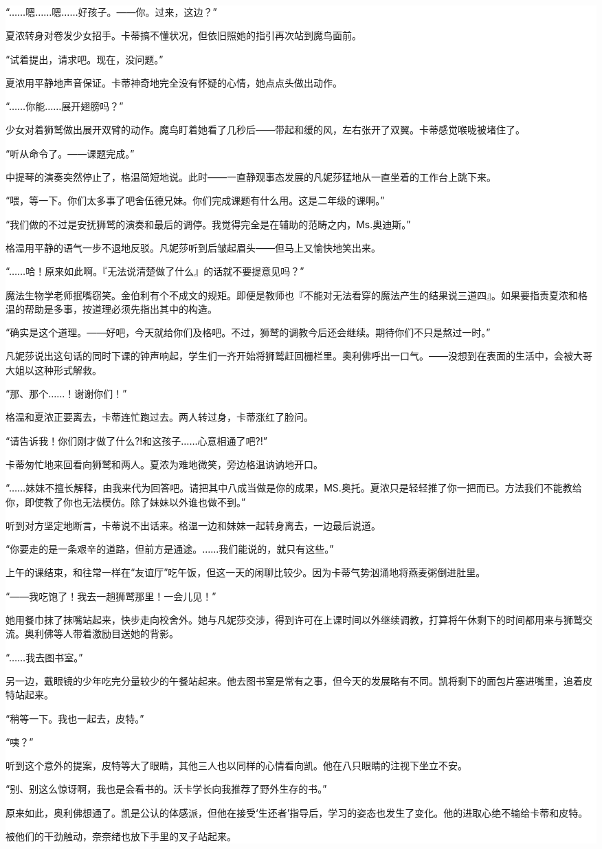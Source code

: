 “……嗯……嗯……好孩子。——你。过来，这边？”

夏浓转身对卷发少女招手。卡蒂搞不懂状况，但依旧照她的指引再次站到魔鸟面前。

“试着提出，请求吧。现在，没问题。”

夏浓用平静地声音保证。卡蒂神奇地完全没有怀疑的心情，她点点头做出动作。

“……你能……展开翅膀吗？”

少女对着狮鹫做出展开双臂的动作。魔鸟盯着她看了几秒后——带起和缓的风，左右张开了双翼。卡蒂感觉喉咙被堵住了。

“听从命令了。——课题完成。”

中提琴的演奏突然停止了，格温简短地说。此时——一直静观事态发展的凡妮莎猛地从一直坐着的工作台上跳下来。

“喂，等一下。你们太多事了吧舍伍德兄妹。你们完成课题有什么用。这是二年级的课啊。”

“我们做的不过是安抚狮鹫的演奏和最后的调停。我觉得完全是在辅助的范畴之内，Ms.奥迪斯。”

格温用平静的语气一步不退地反驳。凡妮莎听到后皱起眉头——但马上又愉快地笑出来。

“……哈！原来如此啊。『无法说清楚做了什么』的话就不要提意见吗？”

魔法生物学老师抿嘴窃笑。金伯利有个不成文的规矩。即便是教师也『不能对无法看穿的魔法产生的结果说三道四』。如果要指责夏浓和格温的帮助是多事，按道理必须先指出其中的构造。

“确实是这个道理。——好吧，今天就给你们及格吧。不过，狮鹫的调教今后还会继续。期待你们不只是熬过一时。”

凡妮莎说出这句话的同时下课的钟声响起，学生们一齐开始将狮鹫赶回栅栏里。奥利佛呼出一口气。——没想到在表面的生活中，会被大哥大姐以这种形式解救。

“那、那个……！谢谢你们！”

格温和夏浓正要离去，卡蒂连忙跑过去。两人转过身，卡蒂涨红了脸问。

“请告诉我！你们刚才做了什么?!和这孩子……心意相通了吧?!”

卡蒂匆忙地来回看向狮鹫和两人。夏浓为难地微笑，旁边格温讷讷地开口。

“……妹妹不擅长解释，由我来代为回答吧。请把其中八成当做是你的成果，MS.奥托。夏浓只是轻轻推了你一把而已。方法我们不能教给你，即使教了你也无法模仿。除了妹妹以外谁也做不到。”

听到对方坚定地断言，卡蒂说不出话来。格温一边和妹妹一起转身离去，一边最后说道。

“你要走的是一条艰辛的道路，但前方是通途。……我们能说的，就只有这些。”

上午的课结束，和往常一样在“友谊厅”吃午饭，但这一天的闲聊比较少。因为卡蒂气势汹涌地将燕麦粥倒进肚里。

“——我吃饱了！我去一趟狮鹫那里！一会儿见！”

她用餐巾抹了抹嘴站起来，快步走向校舍外。她与凡妮莎交涉，得到许可在上课时间以外继续调教，打算将午休剩下的时间都用来与狮鹫交流。奥利佛等人带着激励目送她的背影。

“……我去图书室。”

另一边，戴眼镜的少年吃完分量较少的午餐站起来。他去图书室是常有之事，但今天的发展略有不同。凯将剩下的面包片塞进嘴里，追着皮特站起来。

“稍等一下。我也一起去，皮特。”

“咦？”

听到这个意外的提案，皮特等大了眼睛，其他三人也以同样的心情看向凯。他在八只眼睛的注视下坐立不安。

“别、别这么惊讶啊，我也是会看书的。沃卡学长向我推荐了野外生存的书。”

原来如此，奥利佛想通了。凯是公认的体感派，但他在接受‘生还者’指导后，学习的姿态也发生了变化。他的进取心绝不输给卡蒂和皮特。

被他们的干劲触动，奈奈绪也放下手里的叉子站起来。
